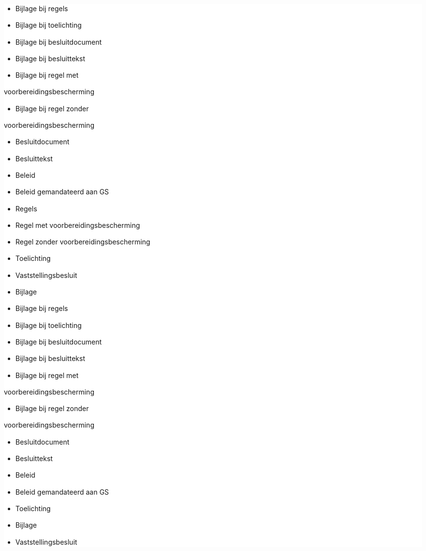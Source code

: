 * Bijlage bij regels

* Bijlage bij toelichting

* Bijlage bij besluitdocument

* Bijlage bij besluittekst

* Bijlage bij regel met

voorbereidingsbescherming

* Bijlage bij regel zonder

voorbereidingsbescherming

* Besluitdocument

* Besluittekst

* Beleid

* Beleid gemandateerd aan GS

* Regels

* Regel met voorbereidingsbescherming

* Regel zonder voorbereidingsbescherming

* Toelichting

* Vaststellingsbesluit

* Bijlage

* Bijlage bij regels

* Bijlage bij toelichting

* Bijlage bij besluitdocument

* Bijlage bij besluittekst

* Bijlage bij regel met

voorbereidingsbescherming

* Bijlage bij regel zonder

voorbereidingsbescherming

* Besluitdocument

* Besluittekst

* Beleid

* Beleid gemandateerd aan GS

* Toelichting

* Bijlage

* Vaststellingsbesluit
